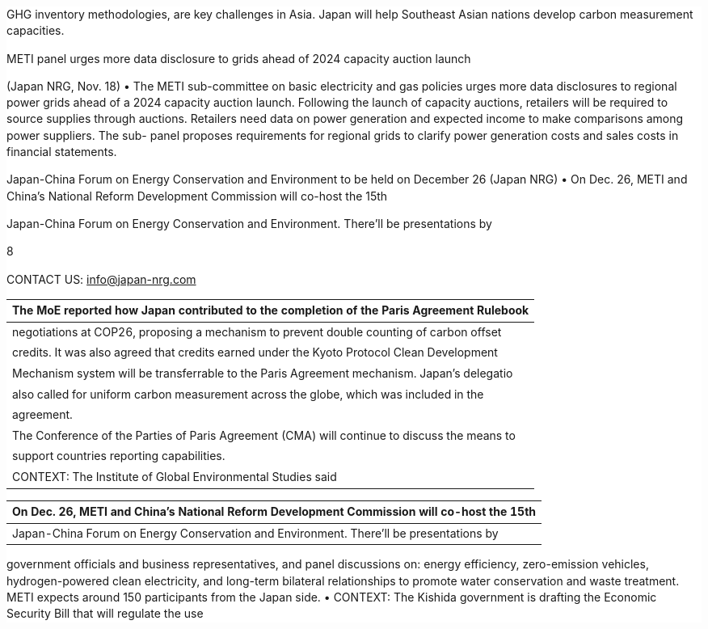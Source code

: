 GHG inventory methodologies, are key challenges in Asia. Japan will help Southeast Asian nations
develop carbon measurement capacities.



METI panel urges more data disclosure to grids ahead of 2024 capacity auction launch

(Japan NRG, Nov. 18)
•  The METI sub-committee on basic electricity and gas policies urges more data disclosures to
regional power grids ahead of a 2024 capacity auction launch. Following the launch of capacity
auctions, retailers will be required to source supplies through auctions. Retailers need data on
power generation and expected income to make comparisons among power suppliers. The sub-
panel proposes requirements for regional grids to clarify power generation costs and sales costs in
financial statements.




Japan-China Forum on Energy Conservation and Environment to be held on December 26
(Japan NRG)
•  On Dec. 26, METI and China’s National Reform Development Commission will co-host the 15th

Japan-China Forum on Energy Conservation and Environment. There’ll be presentations by

8


CONTACT  US: info@japan-nrg.com

| The MoE reported how Japan contributed to the completion of the Paris Agreement Rulebook |
| --- |
| negotiations at COP26, proposing a mechanism to prevent double counting of carbon offset |
| credits. It was also agreed that credits earned under the Kyoto Protocol Clean Development |
| Mechanism system will be transferrable to the Paris Agreement mechanism. Japan’s delegatio |
| also called for uniform carbon measurement across the globe, which was included in the |
| agreement. |
| The Conference of the Parties of Paris Agreement (CMA) will continue to discuss the means to |
| support countries reporting capabilities. |
| CONTEXT: The Institute of Global Environmental Studies said |

| On Dec. 26, METI and China’s National Reform Development Commission will co-host the 15th |
| --- |
| Japan-China Forum on Energy Conservation and Environment. There’ll be presentations by |

government officials and business representatives, and panel discussions on: energy efficiency,
zero-emission vehicles, hydrogen-powered clean electricity, and long-term bilateral relationships to
promote water conservation and waste treatment. METI expects around 150 participants from the
Japan side.
•  CONTEXT: The Kishida government is drafting the Economic Security Bill that will regulate the use

